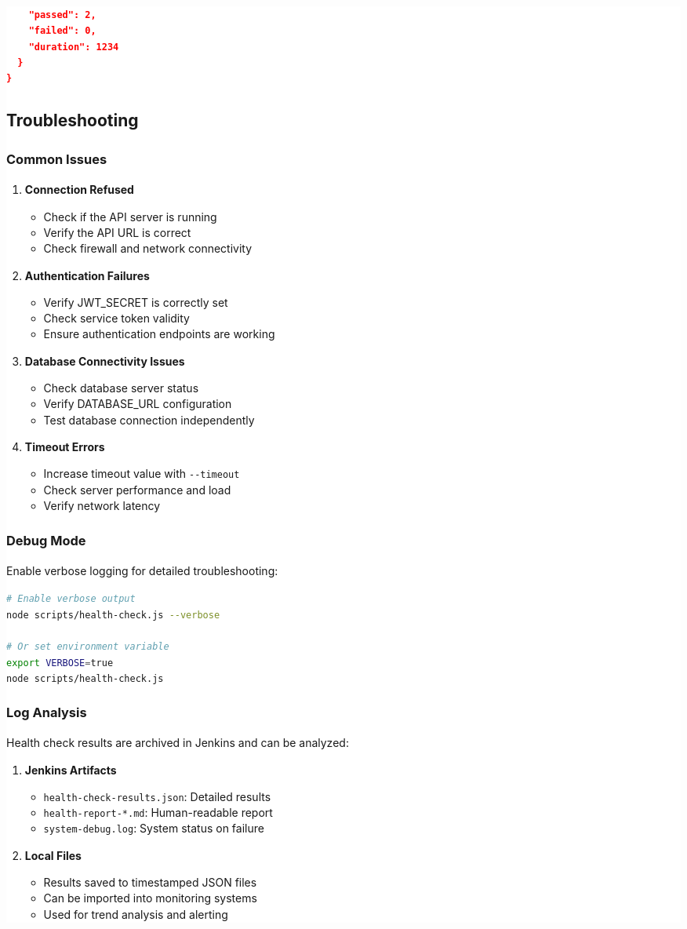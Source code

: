 ```json
    "passed": 2,
    "failed": 0,
    "duration": 1234
  }
}
```

## Troubleshooting

### Common Issues

1. **Connection Refused**
   - Check if the API server is running
   - Verify the API URL is correct
   - Check firewall and network connectivity

2. **Authentication Failures**
   - Verify JWT_SECRET is correctly set
   - Check service token validity
   - Ensure authentication endpoints are working

3. **Database Connectivity Issues**
   - Check database server status
   - Verify DATABASE_URL configuration
   - Test database connection independently

4. **Timeout Errors**
   - Increase timeout value with `--timeout`
   - Check server performance and load
   - Verify network latency

### Debug Mode

Enable verbose logging for detailed troubleshooting:

```bash
# Enable verbose output
node scripts/health-check.js --verbose

# Or set environment variable
export VERBOSE=true
node scripts/health-check.js
```

### Log Analysis

Health check results are archived in Jenkins and can be analyzed:

1. **Jenkins Artifacts**
   - `health-check-results.json`: Detailed results
   - `health-report-*.md`: Human-readable report
   - `system-debug.log`: System status on failure

2. **Local Files**
   - Results saved to timestamped JSON files
   - Can be imported into monitoring systems
   - Used for trend analysis and alerting
